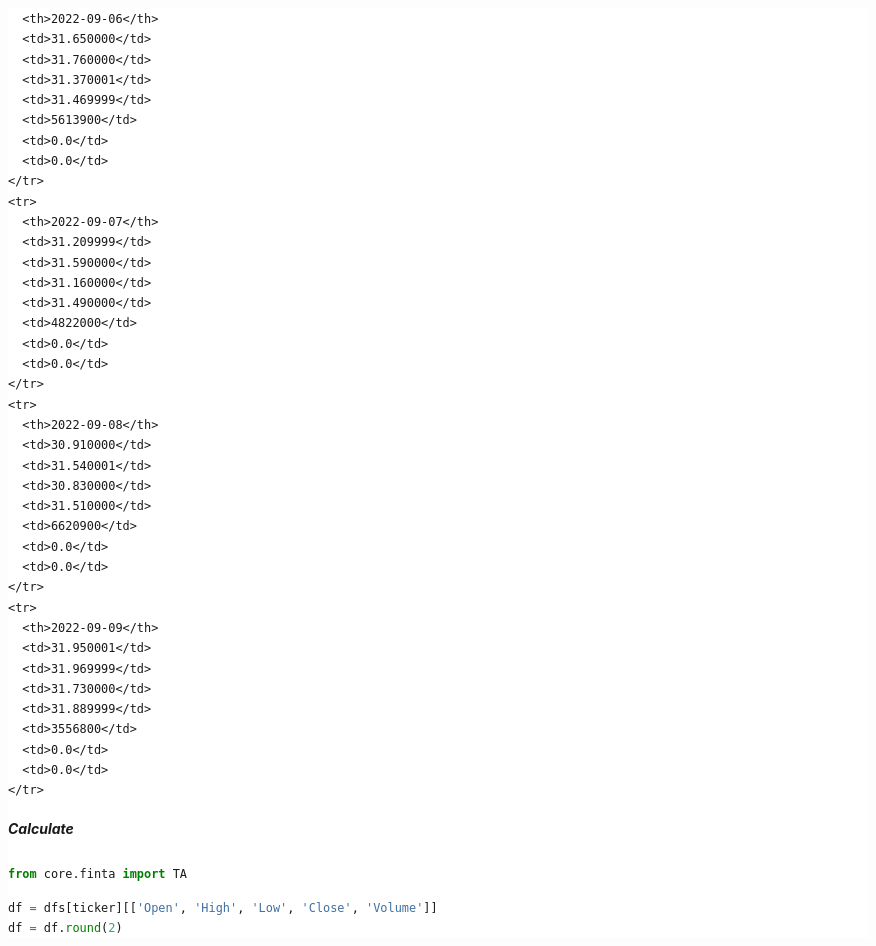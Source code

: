       <th>2022-09-06</th>
      <td>31.650000</td>
      <td>31.760000</td>
      <td>31.370001</td>
      <td>31.469999</td>
      <td>5613900</td>
      <td>0.0</td>
      <td>0.0</td>
    </tr>
    <tr>
      <th>2022-09-07</th>
      <td>31.209999</td>
      <td>31.590000</td>
      <td>31.160000</td>
      <td>31.490000</td>
      <td>4822000</td>
      <td>0.0</td>
      <td>0.0</td>
    </tr>
    <tr>
      <th>2022-09-08</th>
      <td>30.910000</td>
      <td>31.540001</td>
      <td>30.830000</td>
      <td>31.510000</td>
      <td>6620900</td>
      <td>0.0</td>
      <td>0.0</td>
    </tr>
    <tr>
      <th>2022-09-09</th>
      <td>31.950001</td>
      <td>31.969999</td>
      <td>31.730000</td>
      <td>31.889999</td>
      <td>3556800</td>
      <td>0.0</td>
      <td>0.0</td>
    </tr>
  </tbody>
</table>
</div>



##### Calculate


```python
from core.finta import TA
```


```python
df = dfs[ticker][['Open', 'High', 'Low', 'Close', 'Volume']]
df = df.round(2)
```
